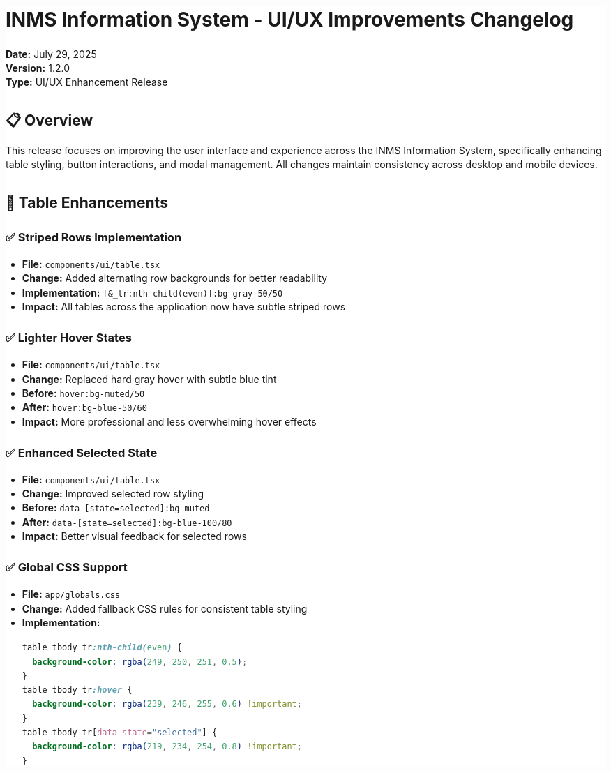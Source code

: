 # INMS Information System - UI/UX Improvements Changelog

**Date:** July 29, 2025  
**Version:** 1.2.0  
**Type:** UI/UX Enhancement Release

## 📋 Overview

This release focuses on improving the user interface and experience across the INMS Information System, specifically enhancing table styling, button interactions, and modal management. All changes maintain consistency across desktop and mobile devices.

## 🎨 Table Enhancements

### ✅ Striped Rows Implementation
- **File:** `components/ui/table.tsx`
- **Change:** Added alternating row backgrounds for better readability
- **Implementation:** `[&_tr:nth-child(even)]:bg-gray-50/50`
- **Impact:** All tables across the application now have subtle striped rows

### ✅ Lighter Hover States
- **File:** `components/ui/table.tsx`
- **Change:** Replaced hard gray hover with subtle blue tint
- **Before:** `hover:bg-muted/50`
- **After:** `hover:bg-blue-50/60`
- **Impact:** More professional and less overwhelming hover effects

### ✅ Enhanced Selected State
- **File:** `components/ui/table.tsx`
- **Change:** Improved selected row styling
- **Before:** `data-[state=selected]:bg-muted`
- **After:** `data-[state=selected]:bg-blue-100/80`
- **Impact:** Better visual feedback for selected rows

### ✅ Global CSS Support
- **File:** `app/globals.css`
- **Change:** Added fallback CSS rules for consistent table styling
- **Implementation:**
  ```css
  table tbody tr:nth-child(even) {
    background-color: rgba(249, 250, 251, 0.5);
  }
  table tbody tr:hover {
    background-color: rgba(239, 246, 255, 0.6) !important;
  }
  table tbody tr[data-state="selected"] {
    background-color: rgba(219, 234, 254, 0.8) !important;
  }
  ```
